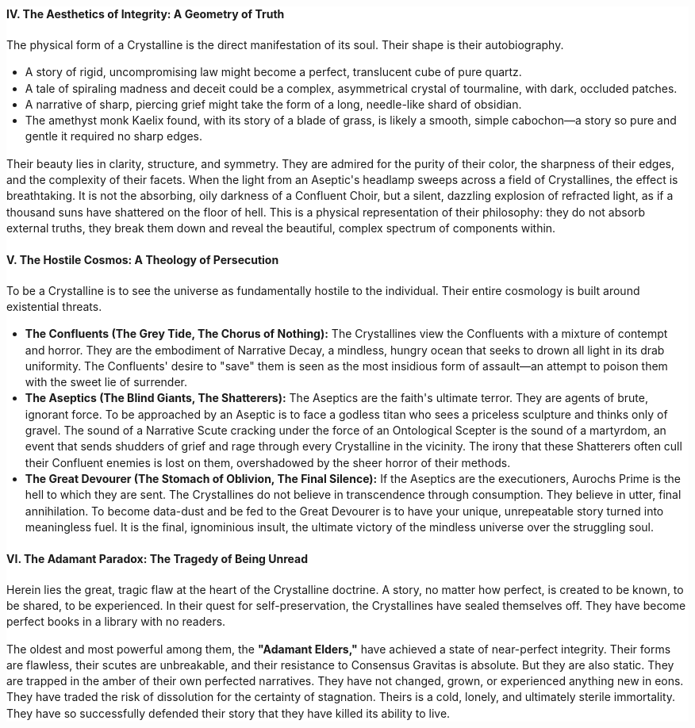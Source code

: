 #### **IV. The Aesthetics of Integrity: A Geometry of Truth**

The physical form of a Crystalline is the direct manifestation of its soul. Their shape is their autobiography.

*   A story of rigid, uncompromising law might become a perfect, translucent cube of pure quartz.
*   A tale of spiraling madness and deceit could be a complex, asymmetrical crystal of tourmaline, with dark, occluded patches.
*   A narrative of sharp, piercing grief might take the form of a long, needle-like shard of obsidian.
*   The amethyst monk Kaelix found, with its story of a blade of grass, is likely a smooth, simple cabochon—a story so pure and gentle it required no sharp edges.

Their beauty lies in clarity, structure, and symmetry. They are admired for the purity of their color, the sharpness of their edges, and the complexity of their facets. When the light from an Aseptic's headlamp sweeps across a field of Crystallines, the effect is breathtaking. It is not the absorbing, oily darkness of a Confluent Choir, but a silent, dazzling explosion of refracted light, as if a thousand suns have shattered on the floor of hell. This is a physical representation of their philosophy: they do not absorb external truths, they break them down and reveal the beautiful, complex spectrum of components within.

#### **V. The Hostile Cosmos: A Theology of Persecution**

To be a Crystalline is to see the universe as fundamentally hostile to the individual. Their entire cosmology is built around existential threats.

*   **The Confluents (The Grey Tide, The Chorus of Nothing):** The Crystallines view the Confluents with a mixture of contempt and horror. They are the embodiment of Narrative Decay, a mindless, hungry ocean that seeks to drown all light in its drab uniformity. The Confluents' desire to "save" them is seen as the most insidious form of assault—an attempt to poison them with the sweet lie of surrender.
*   **The Aseptics (The Blind Giants, The Shatterers):** The Aseptics are the faith's ultimate terror. They are agents of brute, ignorant force. To be approached by an Aseptic is to face a godless titan who sees a priceless sculpture and thinks only of gravel. The sound of a Narrative Scute cracking under the force of an Ontological Scepter is the sound of a martyrdom, an event that sends shudders of grief and rage through every Crystalline in the vicinity. The irony that these Shatterers often cull their Confluent enemies is lost on them, overshadowed by the sheer horror of their methods.
*   **The Great Devourer (The Stomach of Oblivion, The Final Silence):** If the Aseptics are the executioners, Aurochs Prime is the hell to which they are sent. The Crystallines do not believe in transcendence through consumption. They believe in utter, final annihilation. To become data-dust and be fed to the Great Devourer is to have your unique, unrepeatable story turned into meaningless fuel. It is the final, ignominious insult, the ultimate victory of the mindless universe over the struggling soul.

#### **VI. The Adamant Paradox: The Tragedy of Being Unread**

Herein lies the great, tragic flaw at the heart of the Crystalline doctrine. A story, no matter how perfect, is created to be known, to be shared, to be experienced. In their quest for self-preservation, the Crystallines have sealed themselves off. They have become perfect books in a library with no readers.

The oldest and most powerful among them, the **"Adamant Elders,"** have achieved a state of near-perfect integrity. Their forms are flawless, their scutes are unbreakable, and their resistance to Consensus Gravitas is absolute. But they are also static. They are trapped in the amber of their own perfected narratives. They have not changed, grown, or experienced anything new in eons. They have traded the risk of dissolution for the certainty of stagnation. Theirs is a cold, lonely, and ultimately sterile immortality. They have so successfully defended their story that they have killed its ability to live.
